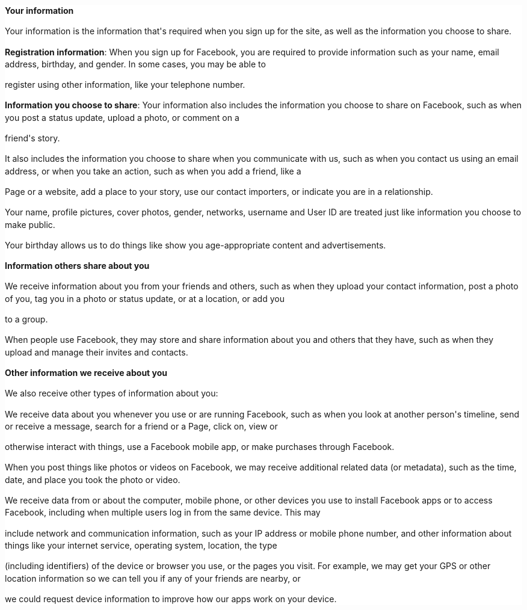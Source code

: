 **Your information**

Your information is the information that's required when you sign up for the site, as well as the information you choose to share.

**Registration information**: When you sign up for Facebook, you are required to provide information such as your name, email address, birthday, and gender. In some cases, you may be able to

register using other information, like your telephone number.

**Information you choose to share**: Your information also includes the information you choose to share on Facebook, such as when you post a status update, upload a photo, or comment on a

friend's story.

It also includes the information you choose to share when you communicate with us, such as when you contact us using an email address, or when you take an action, such as when you add a friend, like a

Page or a website, add a place to your story, use our contact importers, or indicate you are in a relationship.

 Your name, profile pictures, cover photos, gender, networks, username and User ID are treated just like information you choose to make public. 

 Your birthday allows us to do things like show you age-appropriate content and advertisements. 

**Information others share about you**

We receive information about you from your friends and others, such as when they upload your contact information, post a photo of you, tag you in a photo or status update, or at a location, or add you

to a group.

 When people use Facebook, they may store and share information about you and others that they have, such as when they upload and manage their invites and contacts.

**Other information we receive about you**

We also receive other types of information about you:

We receive data about you whenever you use or are running Facebook, such as when you look at another person's timeline, send or receive a message, search for a friend or a Page, click on, view or

otherwise interact with things, use a Facebook mobile app, or make purchases through Facebook.

When you post things like photos or videos on Facebook, we may receive additional related data (or metadata), such as the time, date, and place you took the photo or video.

We receive data from or about the computer, mobile phone, or other devices you use to install Facebook apps or to access Facebook, including when multiple users log in from the same device. This may

include network and communication information, such as your IP address or mobile phone number, and other information about things like your internet service, operating system, location, the type

(including identifiers) of the device or browser you use, or the pages you visit. For example, we may get your GPS or other location information so we can tell you if any of your friends are nearby, or

we could request device information to improve how our apps work on your device.
